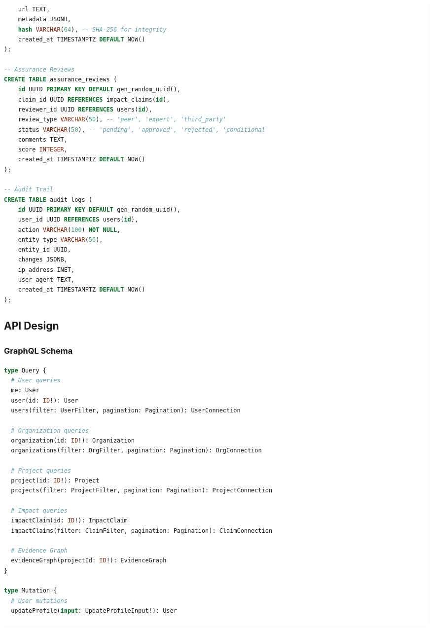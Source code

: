 ```sql
    url TEXT,
    metadata JSONB,
    hash VARCHAR(64), -- SHA-256 for integrity
    created_at TIMESTAMPTZ DEFAULT NOW()
);

-- Assurance Reviews
CREATE TABLE assurance_reviews (
    id UUID PRIMARY KEY DEFAULT gen_random_uuid(),
    claim_id UUID REFERENCES impact_claims(id),
    reviewer_id UUID REFERENCES users(id),
    review_type VARCHAR(50), -- 'peer', 'expert', 'third_party'
    status VARCHAR(50), -- 'pending', 'approved', 'rejected', 'conditional'
    comments TEXT,
    score INTEGER,
    created_at TIMESTAMPTZ DEFAULT NOW()
);

-- Audit Trail
CREATE TABLE audit_logs (
    id UUID PRIMARY KEY DEFAULT gen_random_uuid(),
    user_id UUID REFERENCES users(id),
    action VARCHAR(100) NOT NULL,
    entity_type VARCHAR(50),
    entity_id UUID,
    changes JSONB,
    ip_address INET,
    user_agent TEXT,
    created_at TIMESTAMPTZ DEFAULT NOW()
);
```

## API Design

### GraphQL Schema

```graphql
type Query {
  # User queries
  me: User
  user(id: ID!): User
  users(filter: UserFilter, pagination: Pagination): UserConnection
  
  # Organization queries
  organization(id: ID!): Organization
  organizations(filter: OrgFilter, pagination: Pagination): OrgConnection
  
  # Project queries
  project(id: ID!): Project
  projects(filter: ProjectFilter, pagination: Pagination): ProjectConnection
  
  # Impact queries
  impactClaim(id: ID!): ImpactClaim
  impactClaims(filter: ClaimFilter, pagination: Pagination): ClaimConnection
  
  # Evidence Graph
  evidenceGraph(projectId: ID!): EvidenceGraph
}

type Mutation {
  # User mutations
  updateProfile(input: UpdateProfileInput!): User
  
```